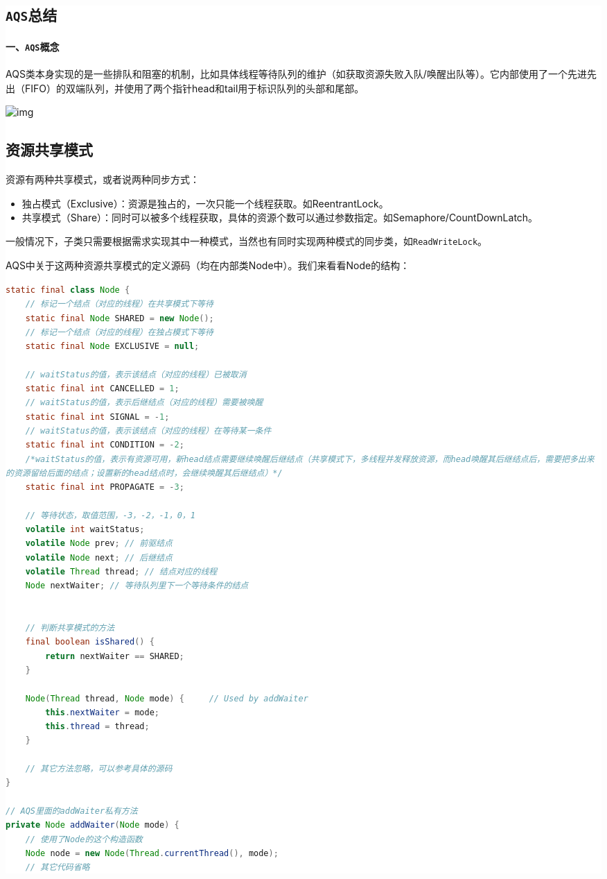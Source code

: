 ## `AQS`总结

####  一、`AQS`概念

AQS类本身实现的是一些排队和阻塞的机制，比如具体线程等待队列的维护（如获取资源失败入队/唤醒出队等）。它内部使用了一个先进先出（FIFO）的双端队列，并使用了两个指针head和tail用于标识队列的头部和尾部。

![img](https://camo.githubusercontent.com/55090fdc22963d41a3e56d5dadb17dfa7ad6379f/68747470733a2f2f6d792d626c6f672d746f2d7573652e6f73732d636e2d6265696a696e672e616c6979756e63732e636f6d2f4a6176612532302545372541382538422545352542412538462545352539312539382545352542462538352545352541342538372545462542432539412545352542392542362545352538462539312545372539462541352545382541462538362545372542332542422545372542422539462545362538302542422545372542422539332f434c482e706e67)



## 资源共享模式

资源有两种共享模式，或者说两种同步方式：

- 独占模式（Exclusive）：资源是独占的，一次只能一个线程获取。如ReentrantLock。
- 共享模式（Share）：同时可以被多个线程获取，具体的资源个数可以通过参数指定。如Semaphore/CountDownLatch。

一般情况下，子类只需要根据需求实现其中一种模式，当然也有同时实现两种模式的同步类，如`ReadWriteLock`。

AQS中关于这两种资源共享模式的定义源码（均在内部类Node中）。我们来看看Node的结构：

```java
static final class Node {
    // 标记一个结点（对应的线程）在共享模式下等待
    static final Node SHARED = new Node();
    // 标记一个结点（对应的线程）在独占模式下等待
    static final Node EXCLUSIVE = null; 

    // waitStatus的值，表示该结点（对应的线程）已被取消
    static final int CANCELLED = 1; 
    // waitStatus的值，表示后继结点（对应的线程）需要被唤醒
    static final int SIGNAL = -1;
    // waitStatus的值，表示该结点（对应的线程）在等待某一条件
    static final int CONDITION = -2;
    /*waitStatus的值，表示有资源可用，新head结点需要继续唤醒后继结点（共享模式下，多线程并发释放资源，而head唤醒其后继结点后，需要把多出来的资源留给后面的结点；设置新的head结点时，会继续唤醒其后继结点）*/
    static final int PROPAGATE = -3;

    // 等待状态，取值范围，-3，-2，-1，0，1
    volatile int waitStatus;
    volatile Node prev; // 前驱结点
    volatile Node next; // 后继结点
    volatile Thread thread; // 结点对应的线程
    Node nextWaiter; // 等待队列里下一个等待条件的结点


    // 判断共享模式的方法
    final boolean isShared() {
        return nextWaiter == SHARED;
    }

    Node(Thread thread, Node mode) {     // Used by addWaiter
        this.nextWaiter = mode;
        this.thread = thread;
    }

    // 其它方法忽略，可以参考具体的源码
}

// AQS里面的addWaiter私有方法
private Node addWaiter(Node mode) {
    // 使用了Node的这个构造函数
    Node node = new Node(Thread.currentThread(), mode);
    // 其它代码省略
```